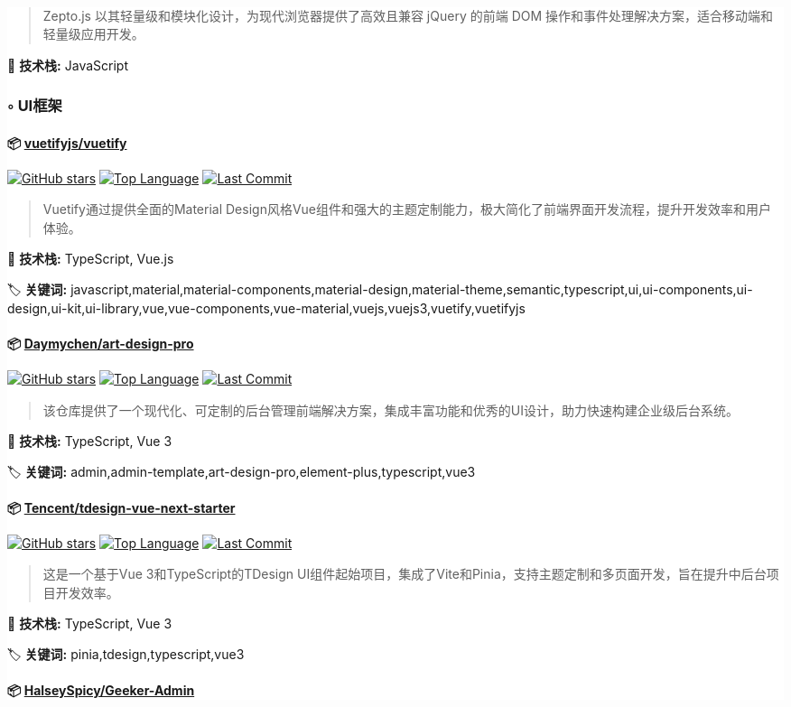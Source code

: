 > Zepto.js 以其轻量级和模块化设计，为现代浏览器提供了高效且兼容 jQuery 的前端 DOM 操作和事件处理解决方案，适合移动端和轻量级应用开发。

🔧 **技术栈:** JavaScript



### ◦ UI框架

#### 📦 [vuetifyjs/vuetify](https://github.com/vuetifyjs/vuetify)

[![GitHub stars](https://img.shields.io/github/stars/vuetifyjs/vuetify?style=flat-square)](https://github.com/vuetifyjs/vuetify/stargazers) [![Top Language](https://img.shields.io/github/languages/top/vuetifyjs/vuetify?style=flat-square)](https://github.com/vuetifyjs/vuetify) [![Last Commit](https://img.shields.io/github/last-commit/vuetifyjs/vuetify?style=flat-square)](https://github.com/vuetifyjs/vuetify/commits)

> Vuetify通过提供全面的Material Design风格Vue组件和强大的主题定制能力，极大简化了前端界面开发流程，提升开发效率和用户体验。

🔧 **技术栈:** TypeScript, Vue.js

🏷️ **关键词:** javascript,material,material-components,material-design,material-theme,semantic,typescript,ui,ui-components,ui-design,ui-kit,ui-library,vue,vue-components,vue-material,vuejs,vuejs3,vuetify,vuetifyjs

#### 📦 [Daymychen/art-design-pro](https://github.com/Daymychen/art-design-pro)

[![GitHub stars](https://img.shields.io/github/stars/Daymychen/art-design-pro?style=flat-square)](https://github.com/Daymychen/art-design-pro/stargazers) [![Top Language](https://img.shields.io/github/languages/top/Daymychen/art-design-pro?style=flat-square)](https://github.com/Daymychen/art-design-pro) [![Last Commit](https://img.shields.io/github/last-commit/Daymychen/art-design-pro?style=flat-square)](https://github.com/Daymychen/art-design-pro/commits)

> 该仓库提供了一个现代化、可定制的后台管理前端解决方案，集成丰富功能和优秀的UI设计，助力快速构建企业级后台系统。

🔧 **技术栈:** TypeScript, Vue 3

🏷️ **关键词:** admin,admin-template,art-design-pro,element-plus,typescript,vue3

#### 📦 [Tencent/tdesign-vue-next-starter](https://github.com/Tencent/tdesign-vue-next-starter)

[![GitHub stars](https://img.shields.io/github/stars/Tencent/tdesign-vue-next-starter?style=flat-square)](https://github.com/Tencent/tdesign-vue-next-starter/stargazers) [![Top Language](https://img.shields.io/github/languages/top/Tencent/tdesign-vue-next-starter?style=flat-square)](https://github.com/Tencent/tdesign-vue-next-starter) [![Last Commit](https://img.shields.io/github/last-commit/Tencent/tdesign-vue-next-starter?style=flat-square)](https://github.com/Tencent/tdesign-vue-next-starter/commits)

> 这是一个基于Vue 3和TypeScript的TDesign UI组件起始项目，集成了Vite和Pinia，支持主题定制和多页面开发，旨在提升中后台项目开发效率。

🔧 **技术栈:** TypeScript, Vue 3

🏷️ **关键词:** pinia,tdesign,typescript,vue3

#### 📦 [HalseySpicy/Geeker-Admin](https://github.com/HalseySpicy/Geeker-Admin)
